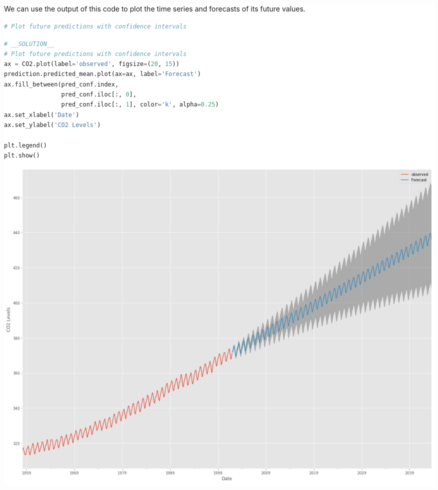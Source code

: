 We can use the output of this code to plot the time series and forecasts of its future values.




```python
# Plot future predictions with confidence intervals

```


```python
# __SOLUTION__ 
# Plot future predictions with confidence intervals
ax = CO2.plot(label='observed', figsize=(20, 15))
prediction.predicted_mean.plot(ax=ax, label='Forecast')
ax.fill_between(pred_conf.index,
                pred_conf.iloc[:, 0],
                pred_conf.iloc[:, 1], color='k', alpha=0.25)
ax.set_xlabel('Date')
ax.set_ylabel('CO2 Levels')

plt.legend()
plt.show()
```


    
![png](index_files/index_51_0.png)
    